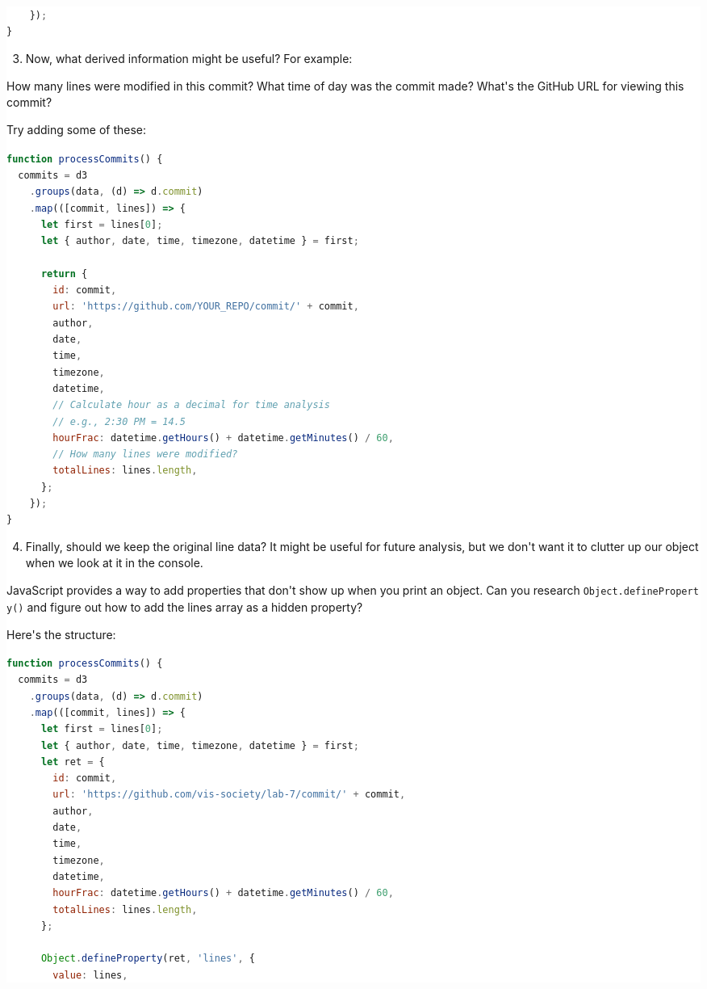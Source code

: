 ```javascript
    });
}
```

3. Now, what derived information might be useful? For example:

How many lines were modified in this commit?
What time of day was the commit made?
What's the GitHub URL for viewing this commit?

Try adding some of these:

```javascript
function processCommits() {
  commits = d3
    .groups(data, (d) => d.commit)
    .map(([commit, lines]) => {
      let first = lines[0];
      let { author, date, time, timezone, datetime } = first;

      return {
        id: commit,
        url: 'https://github.com/YOUR_REPO/commit/' + commit,
        author,
        date,
        time,
        timezone,
        datetime,
        // Calculate hour as a decimal for time analysis
        // e.g., 2:30 PM = 14.5
        hourFrac: datetime.getHours() + datetime.getMinutes() / 60,
        // How many lines were modified?
        totalLines: lines.length,
      };
    });
}
```

4. Finally, should we keep the original line data? It might be useful for future analysis, but we don't want it to clutter up our object when we look at it in the console.

JavaScript provides a way to add properties that don't show up when you print an object. Can you research `Object.defineProperty()` and figure out how to add the lines array as a hidden property?

Here's the structure:

```javascript
function processCommits() {
  commits = d3
    .groups(data, (d) => d.commit)
    .map(([commit, lines]) => {
      let first = lines[0];
      let { author, date, time, timezone, datetime } = first;
      let ret = {
        id: commit,
        url: 'https://github.com/vis-society/lab-7/commit/' + commit,
        author,
        date,
        time,
        timezone,
        datetime,
        hourFrac: datetime.getHours() + datetime.getMinutes() / 60,
        totalLines: lines.length,
      };

      Object.defineProperty(ret, 'lines', {
        value: lines,
```

[^eachcommit]: Actually, it will only include commits that still have an effect on the codebase, since it's based on lines of code that are currently present in the codebase. Therefore if all a commit did was change lines that have since been edited by other commits, that commit will not show up here. If we wanted to include _all_ commits, we'd need to process the output of [`git log`](https://git-scm.com/docs/git-log) instead, but that is outside the scope of this lab.